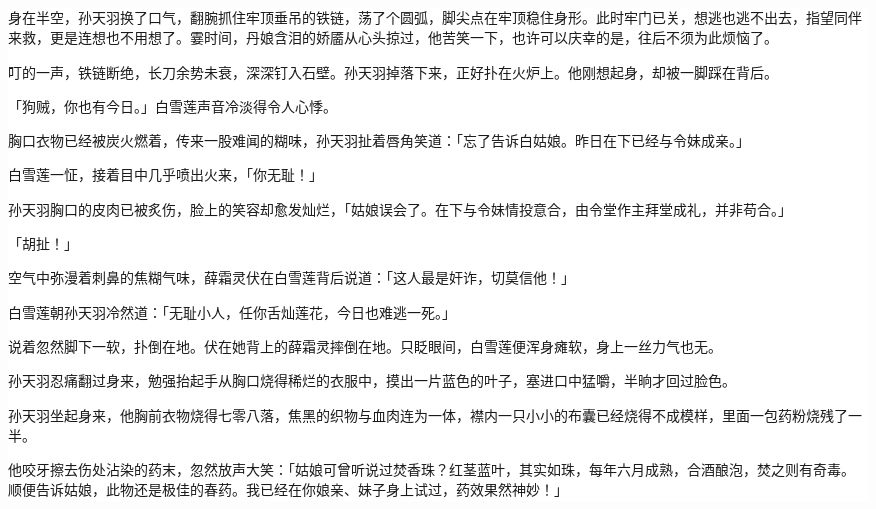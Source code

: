 身在半空，孙天羽换了口气，翻腕抓住牢顶垂吊的铁链，荡了个圆弧，脚尖点在牢顶稳住身形。此时牢门已关，想逃也逃不出去，指望同伴来救，更是连想也不用想了。霎时间，丹娘含泪的娇靥从心头掠过，他苦笑一下，也许可以庆幸的是，往后不须为此烦恼了。

叮的一声，铁链断绝，长刀余势未衰，深深钉入石壁。孙天羽掉落下来，正好扑在火炉上。他刚想起身，却被一脚踩在背后。

「狗贼，你也有今日。」白雪莲声音冷淡得令人心悸。

胸口衣物已经被炭火燃着，传来一股难闻的糊味，孙天羽扯着唇角笑道：「忘了告诉白姑娘。昨日在下已经与令妹成亲。」

白雪莲一怔，接着目中几乎喷出火来，「你无耻！」

孙天羽胸口的皮肉已被炙伤，脸上的笑容却愈发灿烂，「姑娘误会了。在下与令妹情投意合，由令堂作主拜堂成礼，并非苟合。」

「胡扯！」

空气中弥漫着刺鼻的焦糊气味，薛霜灵伏在白雪莲背后说道：「这人最是奸诈，切莫信他！」

白雪莲朝孙天羽冷然道：「无耻小人，任你舌灿莲花，今日也难逃一死。」

说着忽然脚下一软，扑倒在地。伏在她背上的薛霜灵摔倒在地。只眨眼间，白雪莲便浑身瘫软，身上一丝力气也无。

孙天羽忍痛翻过身来，勉强抬起手从胸口烧得稀烂的衣服中，摸出一片蓝色的叶子，塞进口中猛嚼，半晌才回过脸色。

孙天羽坐起身来，他胸前衣物烧得七零八落，焦黑的织物与血肉连为一体，襟内一只小小的布囊已经烧得不成模样，里面一包药粉烧残了一半。

他咬牙擦去伤处沾染的药末，忽然放声大笑：「姑娘可曾听说过焚香珠？红茎蓝叶，其实如珠，每年六月成熟，合酒酿泡，焚之则有奇毒。顺便告诉姑娘，此物还是极佳的春药。我已经在你娘亲、妹子身上试过，药效果然神妙！」

